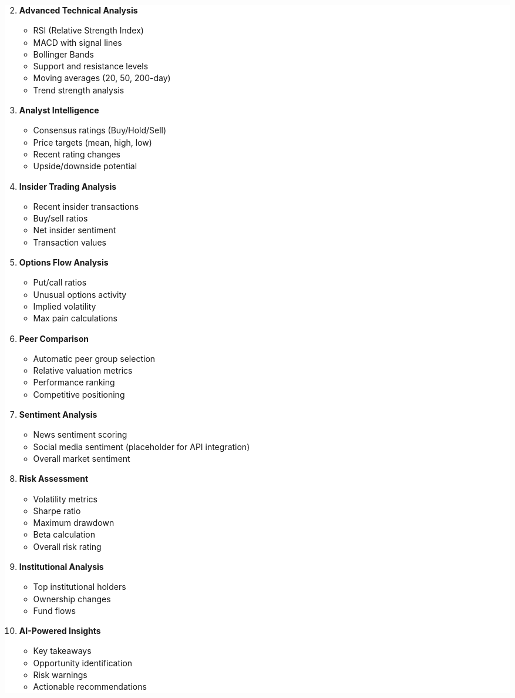 2. **Advanced Technical Analysis**
   - RSI (Relative Strength Index)
   - MACD with signal lines
   - Bollinger Bands
   - Support and resistance levels
   - Moving averages (20, 50, 200-day)
   - Trend strength analysis

3. **Analyst Intelligence**
   - Consensus ratings (Buy/Hold/Sell)
   - Price targets (mean, high, low)
   - Recent rating changes
   - Upside/downside potential

4. **Insider Trading Analysis**
   - Recent insider transactions
   - Buy/sell ratios
   - Net insider sentiment
   - Transaction values

5. **Options Flow Analysis**
   - Put/call ratios
   - Unusual options activity
   - Implied volatility
   - Max pain calculations

6. **Peer Comparison**
   - Automatic peer group selection
   - Relative valuation metrics
   - Performance ranking
   - Competitive positioning

7. **Sentiment Analysis**
   - News sentiment scoring
   - Social media sentiment (placeholder for API integration)
   - Overall market sentiment

8. **Risk Assessment**
   - Volatility metrics
   - Sharpe ratio
   - Maximum drawdown
   - Beta calculation
   - Overall risk rating

9. **Institutional Analysis**
   - Top institutional holders
   - Ownership changes
   - Fund flows

10. **AI-Powered Insights**
    - Key takeaways
    - Opportunity identification
    - Risk warnings
    - Actionable recommendations
